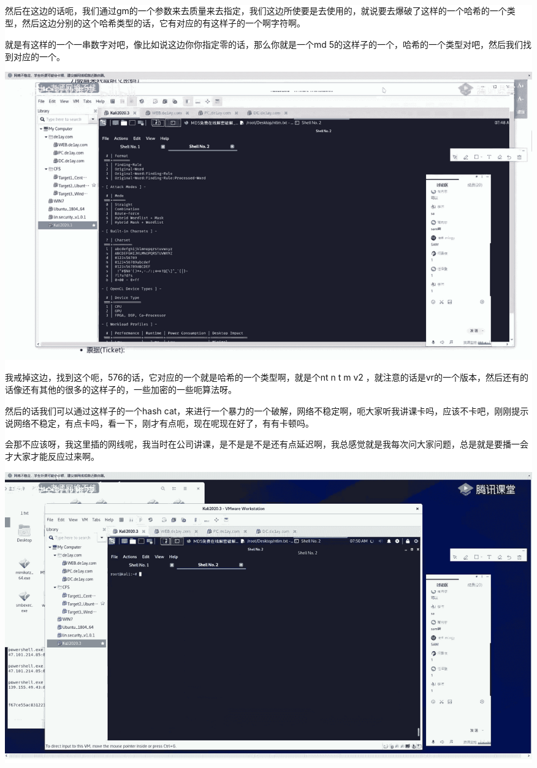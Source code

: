 然后在这边的话呃，我们通过gm的一个参数来去质量来去指定，我们这边所使要是去使用的，就说要去爆破了这样的一个哈希的一个类型，然后这边分别的这个哈希类型的话，它有对应的有这样子的一个啊字符啊。

就是有这样的一个一串数字对吧，像比如说这边你你指定零的话，那么你就是一个md 5的这样子的一个，哈希的一个类型对吧，然后我们找到对应的一个。



![](img/2c9086d26a3ad77db1b71abc28219bcc_62.png)

我戒掉这边，找到这个呃，576的话，它对应的一个就是哈希的一个类型啊，就是个nt n t m v2 ，就注意的话是vr的一个版本，然后还有的话像还有其他的很多的这样子的，一些加密的一些呃算法呀。

然后的话我们可以通过这样子的一个hash cat，来进行一个暴力的一个破解，网络不稳定啊，呃大家听我讲课卡吗，应该不卡吧，刚刚提示说网络不稳定，有点卡吗，看一下，刚才有点呃，现在呢现在好了，有有卡顿吗。

会那不应该呀，我这里插的网线呢，我当时在公司讲课，是不是是不是还有点延迟啊，我总感觉就是我每次问大家问题，总是就是要播一会才大家才能反应过来啊。



![](img/2c9086d26a3ad77db1b71abc28219bcc_64.png)
